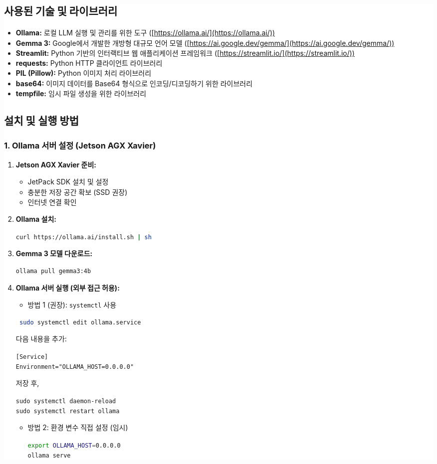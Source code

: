 ## 사용된 기술 및 라이브러리

-   **Ollama:** 로컬 LLM 실행 및 관리를 위한 도구 ([https://ollama.ai/](https://ollama.ai/))
-   **Gemma 3:** Google에서 개발한 개방형 대규모 언어 모델 ([https://ai.google.dev/gemma/](https://ai.google.dev/gemma/))
-   **Streamlit:** Python 기반의 인터랙티브 웹 애플리케이션 프레임워크 ([https://streamlit.io/](https://streamlit.io/))
-   **requests:** Python HTTP 클라이언트 라이브러리
-   **PIL (Pillow):** Python 이미지 처리 라이브러리
-   **base64:** 이미지 데이터를 Base64 형식으로 인코딩/디코딩하기 위한 라이브러리
-   **tempfile:** 임시 파일 생성을 위한 라이브러리

## 설치 및 실행 방법

### 1. Ollama 서버 설정 (Jetson AGX Xavier)

1.  **Jetson AGX Xavier 준비:**
    -   JetPack SDK 설치 및 설정
    -   충분한 저장 공간 확보 (SSD 권장)
    -   인터넷 연결 확인

2.  **Ollama 설치:**

    ```bash
    curl https://ollama.ai/install.sh | sh
    ```

3.  **Gemma 3 모델 다운로드:**

    ```bash
    ollama pull gemma3:4b
    ```

4.  **Ollama 서버 실행 (외부 접근 허용):**

    - 방법 1 (권장): `systemctl` 사용
     ```bash
      sudo systemctl edit ollama.service
     ```
      다음 내용을 추가:
       ```
      [Service]
      Environment="OLLAMA_HOST=0.0.0.0"
       ```
     저장 후,
       ```
      sudo systemctl daemon-reload
      sudo systemctl restart ollama
       ```

    - 방법 2: 환경 변수 직접 설정 (임시)
        ```bash
        export OLLAMA_HOST=0.0.0.0
        ollama serve
        ```
